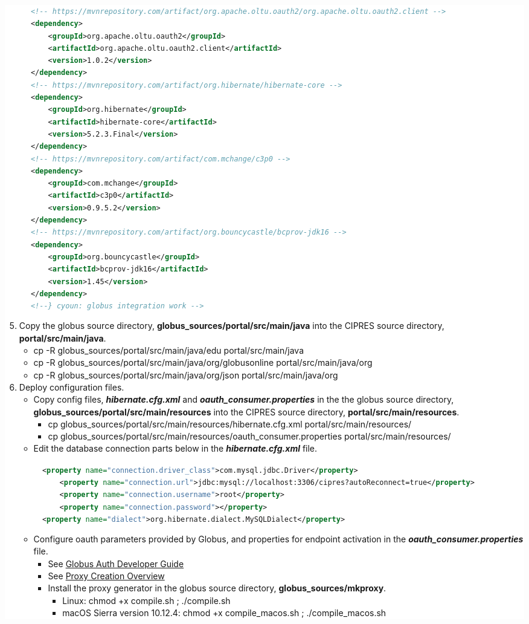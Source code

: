   ```xml
		<!-- https://mvnrepository.com/artifact/org.apache.oltu.oauth2/org.apache.oltu.oauth2.client -->
		<dependency>
			<groupId>org.apache.oltu.oauth2</groupId>
			<artifactId>org.apache.oltu.oauth2.client</artifactId>
			<version>1.0.2</version>
		</dependency>
		<!-- https://mvnrepository.com/artifact/org.hibernate/hibernate-core -->
		<dependency>
			<groupId>org.hibernate</groupId>
			<artifactId>hibernate-core</artifactId>
			<version>5.2.3.Final</version>
		</dependency>
		<!-- https://mvnrepository.com/artifact/com.mchange/c3p0 -->
		<dependency>
			<groupId>com.mchange</groupId>
			<artifactId>c3p0</artifactId>
			<version>0.9.5.2</version>
		</dependency>
		<!-- https://mvnrepository.com/artifact/org.bouncycastle/bcprov-jdk16 -->
		<dependency>
			<groupId>org.bouncycastle</groupId>
			<artifactId>bcprov-jdk16</artifactId>
			<version>1.45</version>
		</dependency>
		<!--} cyoun: globus integration work -->
  ```
5. Copy the globus source directory, **globus_sources/portal/src/main/java** into the CIPRES source directory, **portal/src/main/java**.
    * cp -R globus_sources/portal/src/main/java/edu portal/src/main/java
    * cp -R globus_sources/portal/src/main/java/org/globusonline portal/src/main/java/org
    * cp -R globus_sources/portal/src/main/java/org/json portal/src/main/java/org
6. Deploy configuration files.
    * Copy config files, ***hibernate.cfg.xml*** and ***oauth_consumer.properties*** in the the globus source directory, **globus_sources/portal/src/main/resources** into the CIPRES source directory, **portal/src/main/resources**.
        * cp globus_sources/portal/src/main/resources/hibernate.cfg.xml portal/src/main/resources/
        * cp globus_sources/portal/src/main/resources/oauth_consumer.properties portal/src/main/resources/
    * Edit the database connection parts below in the ***hibernate.cfg.xml*** file.
        ```xml
          <property name="connection.driver_class">com.mysql.jdbc.Driver</property>
              <property name="connection.url">jdbc:mysql://localhost:3306/cipres?autoReconnect=true</property>
              <property name="connection.username">root</property>
              <property name="connection.password"></property>
          <property name="dialect">org.hibernate.dialect.MySQLDialect</property>
        ```
    * Configure oauth parameters provided by Globus, and properties for endpoint activation in the ***oauth_consumer.properties*** file.
        * See [Globus Auth Developer Guide](https://docs.globus.org/api/auth/developer-guide/)
        * See [Proxy Creation Overview](https://github.com/globusonline/transfer-api-client-python/tree/master/mkproxy)
        * Install the proxy generator in the globus source directory, **globus_sources/mkproxy**.
            * Linux: chmod +x compile.sh ; ./compile.sh
            * macOS Sierra version 10.12.4: chmod +x compile_macos.sh ; ./compile_macos.sh
